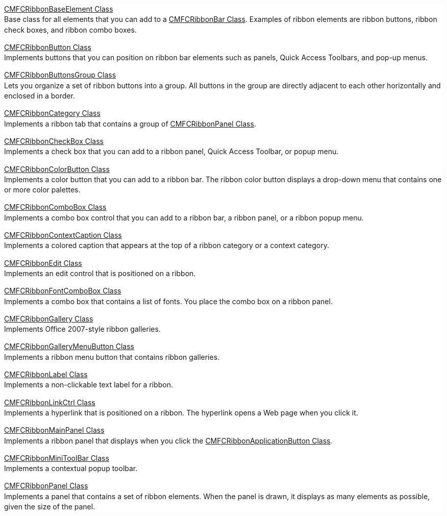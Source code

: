  [CMFCRibbonBaseElement Class](../../mfc/reference/cmfcribbonbaseelement-class.md)  
 Base class for all elements that you can add to a [CMFCRibbonBar Class](../../mfc/reference/cmfcribbonbar-class.md). Examples of ribbon elements are ribbon buttons, ribbon check boxes, and ribbon combo boxes.  
  
 [CMFCRibbonButton Class](../../mfc/reference/cmfcribbonbutton-class.md)  
 Implements buttons that you can position on ribbon bar elements such as panels, Quick Access Toolbars, and pop-up menus.  
  
 [CMFCRibbonButtonsGroup Class](../../mfc/reference/cmfcribbonbuttonsgroup-class.md)  
 Lets you organize a set of ribbon buttons into a group. All buttons in the group are directly adjacent to each other horizontally and enclosed in a border.  
  
 [CMFCRibbonCategory Class](../../mfc/reference/cmfcribboncategory-class.md)  
 Implements a ribbon tab that contains a group of [CMFCRibbonPanel Class](../../mfc/reference/cmfcribbonpanel-class.md).  
  
 [CMFCRibbonCheckBox Class](../../mfc/reference/cmfcribboncheckbox-class.md)  
 Implements a check box that you can add to a ribbon panel, Quick Access Toolbar, or popup menu.  
  
 [CMFCRibbonColorButton Class](../../mfc/reference/cmfcribboncolorbutton-class.md)  
 Implements a color button that you can add to a ribbon bar. The ribbon color button displays a drop-down menu that contains one or more color palettes.  
  
 [CMFCRibbonComboBox Class](../../mfc/reference/cmfcribboncombobox-class.md)  
 Implements a combo box control that you can add to a ribbon bar, a ribbon panel, or a ribbon popup menu.  
  
 [CMFCRibbonContextCaption Class](../../mfc/reference/cmfcribboncontextcaption-class.md)  
 Implements a colored caption that appears at the top of a ribbon category or a context category.  
  
 [CMFCRibbonEdit Class](../../mfc/reference/cmfcribbonedit-class.md)  
 Implements an edit control that is positioned on a ribbon.  
  
 [CMFCRibbonFontComboBox Class](../../mfc/reference/cmfcribbonfontcombobox-class.md)  
 Implements a combo box that contains a list of fonts. You place the combo box on a ribbon panel.  
  
 [CMFCRibbonGallery Class](../../mfc/reference/cmfcribbongallery-class.md)  
 Implements Office 2007-style ribbon galleries.  
  
 [CMFCRibbonGalleryMenuButton Class](../../mfc/reference/cmfcribbongallerymenubutton-class.md)  
 Implements a ribbon menu button that contains ribbon galleries.  
  
 [CMFCRibbonLabel Class](../../mfc/reference/cmfcribbonlabel-class.md)  
 Implements a non-clickable text label for a ribbon.  
  
 [CMFCRibbonLinkCtrl Class](../../mfc/reference/cmfcribbonlinkctrl-class.md)  
 Implements a hyperlink that is positioned on a ribbon. The hyperlink opens a Web page when you click it.  
  
 [CMFCRibbonMainPanel Class](../../mfc/reference/cmfcribbonmainpanel-class.md)  
 Implements a ribbon panel that displays when you click the [CMFCRibbonApplicationButton Class](../../mfc/reference/cmfcribbonapplicationbutton-class.md).  
  
 [CMFCRibbonMiniToolBar Class](../../mfc/reference/cmfcribbonminitoolbar-class.md)  
 Implements a contextual popup toolbar.  
  
 [CMFCRibbonPanel Class](../../mfc/reference/cmfcribbonpanel-class.md)  
 Implements a panel that contains a set of ribbon elements. When the panel is drawn, it displays as many elements as possible, given the size of the panel.  
  